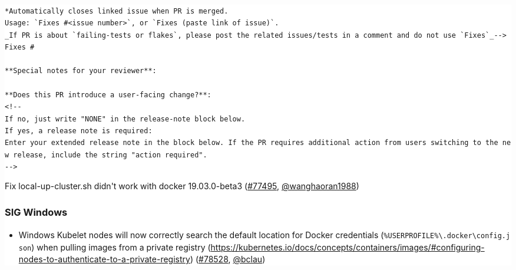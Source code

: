 ```
*Automatically closes linked issue when PR is merged.
Usage: `Fixes #<issue number>`, or `Fixes (paste link of issue)`.
_If PR is about `failing-tests or flakes`, please post the related issues/tests in a comment and do not use `Fixes`_-->
Fixes #

**Special notes for your reviewer**:

**Does this PR introduce a user-facing change?**:
<!--
If no, just write "NONE" in the release-note block below.
If yes, a release note is required:
Enter your extended release note in the block below. If the PR requires additional action from users switching to the new release, include the string "action required".
-->
```
Fix local-up-cluster.sh didn't work with docker 19.03.0-beta3  ([#77495](https://github.com/kubernetes/kubernetes/pull/77495), [@wanghaoran1988](https://github.com/wanghaoran1988))

### SIG Windows

- Windows Kubelet nodes will now correctly search the default location for Docker credentials (`%USERPROFILE%\.docker\config.json`) when pulling images from a private registry (https://kubernetes.io/docs/concepts/containers/images/#configuring-nodes-to-authenticate-to-a-private-registry) ([#78528](https://github.com/kubernetes/kubernetes/pull/78528), [@bclau](https://github.com/bclau))
